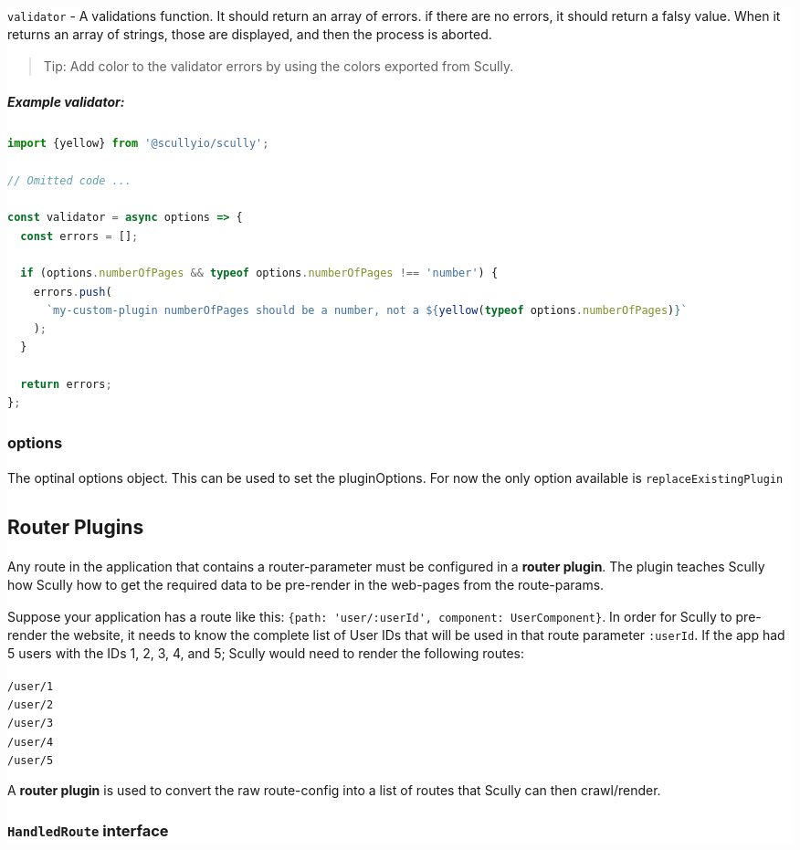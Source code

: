 `validator` - A validations function. It should return an array of errors. if there are no errors, it should return a falsy value. When it returns an array of strings, those are displayed, and then the process is aborted.

> Tip: Add color to the validator errors by using the colors exported from Scully.

##### Example validator:

```typescript
import {yellow} from '@scullyio/scully';

// Omitted code ...

const validator = async options => {
  const errors = [];

  if (options.numberOfPages && typeof options.numberOfPages !== 'number') {
    errors.push(
      `my-custom-plugin numberOfPages should be a number, not a ${yellow(typeof options.numberOfPages)}`
    );
  }

  return errors;
};
```

### options

The optinal options object. This can be used to set the pluginOptions. For now the only option available is `replaceExistingPlugin`

## Router Plugins

Any route in the application that contains a router-parameter must be configured in a **router plugin**. The plugin teaches Scully how Scully how to get the required data to be pre-render in the web-pages from the route-params.

Suppose your application has a route like this: `{path: 'user/:userId', component: UserComponent}`. In order for Scully to pre-render the website, it needs to know the complete list of User IDs that will be used in that route parameter `:userId`. If the app had 5 users with the IDs 1, 2, 3, 4, and 5; Scully would need to render the following routes:

```
/user/1
/user/2
/user/3
/user/4
/user/5
```

A **router plugin** is used to convert the raw route-config into a list of routes that Scully can then crawl/render.

### `HandledRoute` interface
